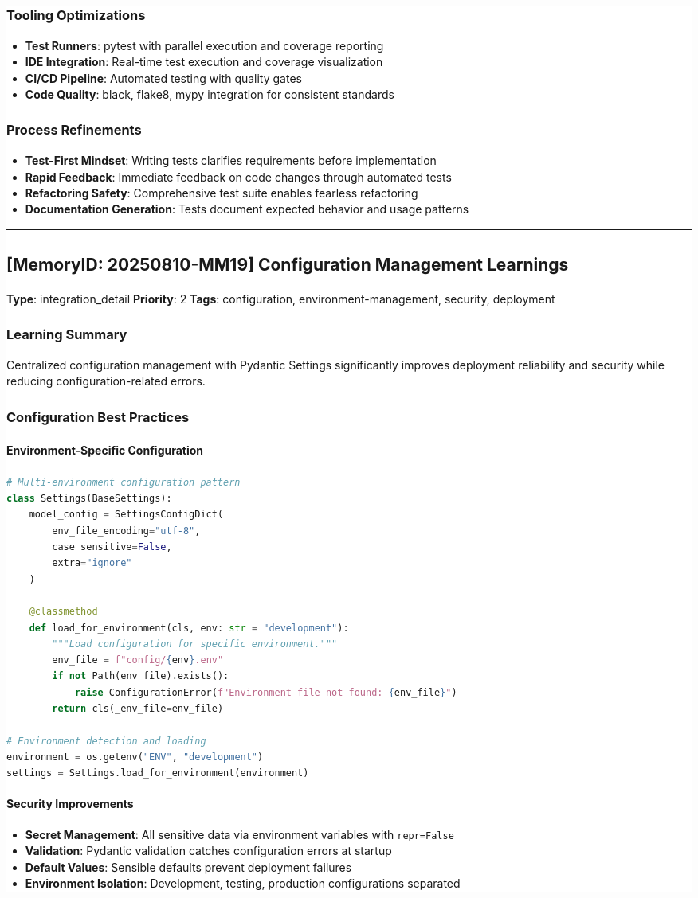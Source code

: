 ### Tooling Optimizations
- **Test Runners**: pytest with parallel execution and coverage reporting
- **IDE Integration**: Real-time test execution and coverage visualization
- **CI/CD Pipeline**: Automated testing with quality gates
- **Code Quality**: black, flake8, mypy integration for consistent standards

### Process Refinements
- **Test-First Mindset**: Writing tests clarifies requirements before implementation
- **Rapid Feedback**: Immediate feedback on code changes through automated tests
- **Refactoring Safety**: Comprehensive test suite enables fearless refactoring
- **Documentation Generation**: Tests document expected behavior and usage patterns

---

## [MemoryID: 20250810-MM19] Configuration Management Learnings
**Type**: integration_detail
**Priority**: 2
**Tags**: configuration, environment-management, security, deployment

### Learning Summary
Centralized configuration management with Pydantic Settings significantly improves deployment reliability and security while reducing configuration-related errors.

### Configuration Best Practices

#### Environment-Specific Configuration
```python
# Multi-environment configuration pattern
class Settings(BaseSettings):
    model_config = SettingsConfigDict(
        env_file_encoding="utf-8",
        case_sensitive=False,
        extra="ignore"
    )
    
    @classmethod
    def load_for_environment(cls, env: str = "development"):
        """Load configuration for specific environment."""
        env_file = f"config/{env}.env"
        if not Path(env_file).exists():
            raise ConfigurationError(f"Environment file not found: {env_file}")
        return cls(_env_file=env_file)

# Environment detection and loading
environment = os.getenv("ENV", "development")
settings = Settings.load_for_environment(environment)
```

#### Security Improvements
- **Secret Management**: All sensitive data via environment variables with `repr=False`
- **Validation**: Pydantic validation catches configuration errors at startup
- **Default Values**: Sensible defaults prevent deployment failures
- **Environment Isolation**: Development, testing, production configurations separated
